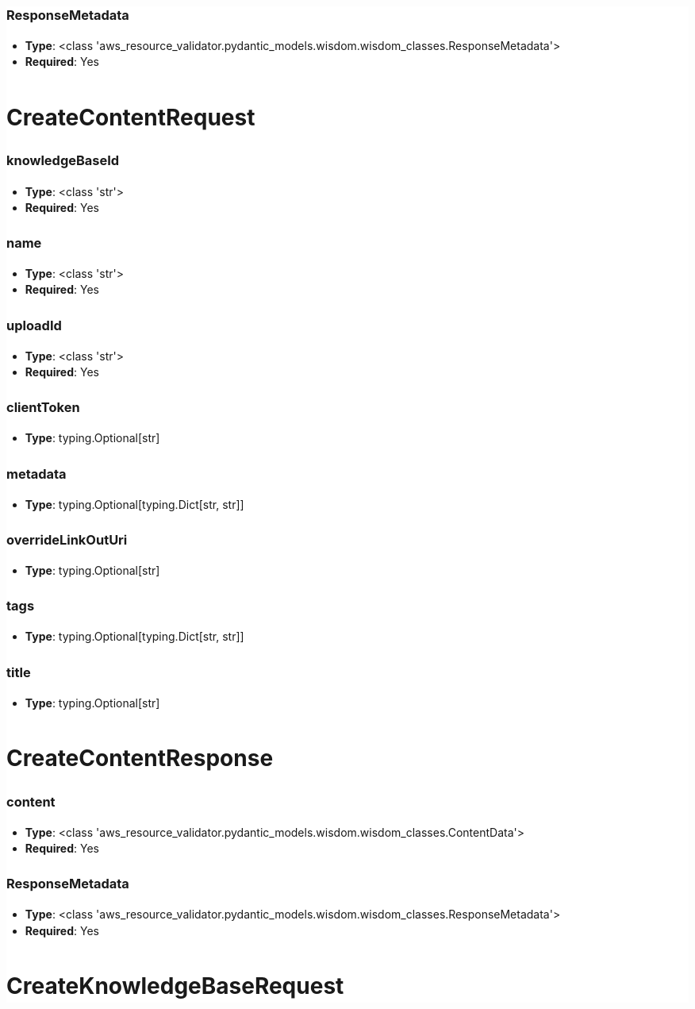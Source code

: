 ### ResponseMetadata
- **Type**: <class 'aws_resource_validator.pydantic_models.wisdom.wisdom_classes.ResponseMetadata'>
- **Required**: Yes


# CreateContentRequest

### knowledgeBaseId
- **Type**: <class 'str'>
- **Required**: Yes

### name
- **Type**: <class 'str'>
- **Required**: Yes

### uploadId
- **Type**: <class 'str'>
- **Required**: Yes

### clientToken
- **Type**: typing.Optional[str]

### metadata
- **Type**: typing.Optional[typing.Dict[str, str]]

### overrideLinkOutUri
- **Type**: typing.Optional[str]

### tags
- **Type**: typing.Optional[typing.Dict[str, str]]

### title
- **Type**: typing.Optional[str]


# CreateContentResponse

### content
- **Type**: <class 'aws_resource_validator.pydantic_models.wisdom.wisdom_classes.ContentData'>
- **Required**: Yes

### ResponseMetadata
- **Type**: <class 'aws_resource_validator.pydantic_models.wisdom.wisdom_classes.ResponseMetadata'>
- **Required**: Yes


# CreateKnowledgeBaseRequest
